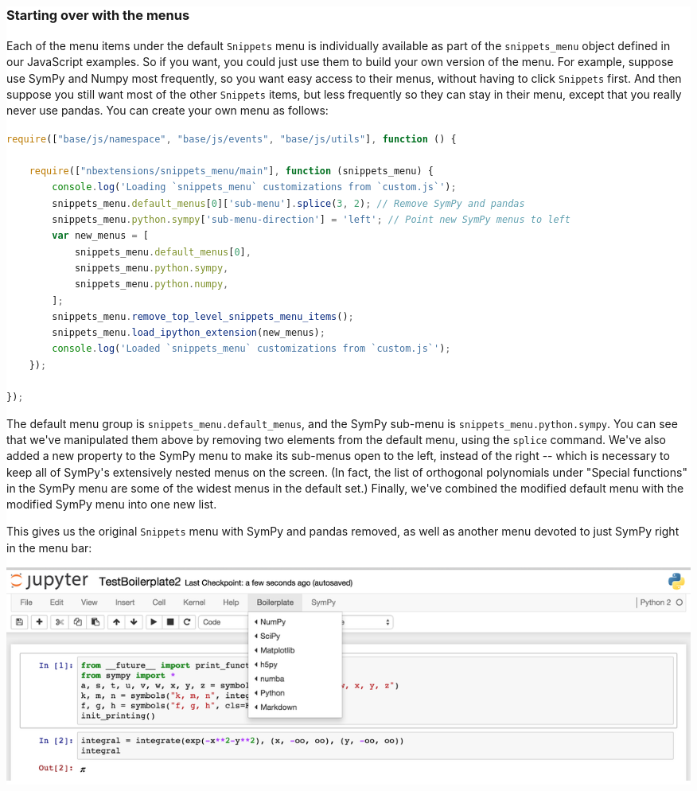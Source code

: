 
### Starting over with the menus

Each of the menu items under the default `Snippets` menu is
individually available as part of the `snippets_menu` object defined
in our JavaScript examples.  So if you want, you could just use them
to build your own version of the menu.  For example, suppose use SymPy
and Numpy most frequently, so you want easy access to their menus,
without having to click `Snippets` first.  And then suppose you still
want most of the other `Snippets` items, but less frequently so they
can stay in their menu, except that you really never use pandas.  You
can create your own menu as follows:

```javascript
require(["base/js/namespace", "base/js/events", "base/js/utils"], function () {

    require(["nbextensions/snippets_menu/main"], function (snippets_menu) {
        console.log('Loading `snippets_menu` customizations from `custom.js`');
        snippets_menu.default_menus[0]['sub-menu'].splice(3, 2); // Remove SymPy and pandas
        snippets_menu.python.sympy['sub-menu-direction'] = 'left'; // Point new SymPy menus to left
        var new_menus = [
            snippets_menu.default_menus[0],
            snippets_menu.python.sympy,
            snippets_menu.python.numpy,
        ];
        snippets_menu.remove_top_level_snippets_menu_items();
        snippets_menu.load_ipython_extension(new_menus);
        console.log('Loaded `snippets_menu` customizations from `custom.js`');
    });

});
```

The default menu group is `snippets_menu.default_menus`, and the SymPy sub-menu
is `snippets_menu.python.sympy`.  You can see that we've manipulated them above
by removing two elements from the default menu, using the `splice` command.
We've also added a new property to the SymPy menu to make its sub-menus open to
the left, instead of the right -- which is necessary to keep all of SymPy's
extensively nested menus on the screen.  (In fact, the list of orthogonal
polynomials under "Special functions" in the SymPy menu are some of the widest
menus in the default set.)  Finally, we've combined the modified default menu
with the modified SymPy menu into one new list.

This gives us the original `Snippets` menu with SymPy and pandas removed, as
well as another menu devoted to just SymPy right in the menu bar:

![Opened snippets menu after adjustments](screenshot2.png)
